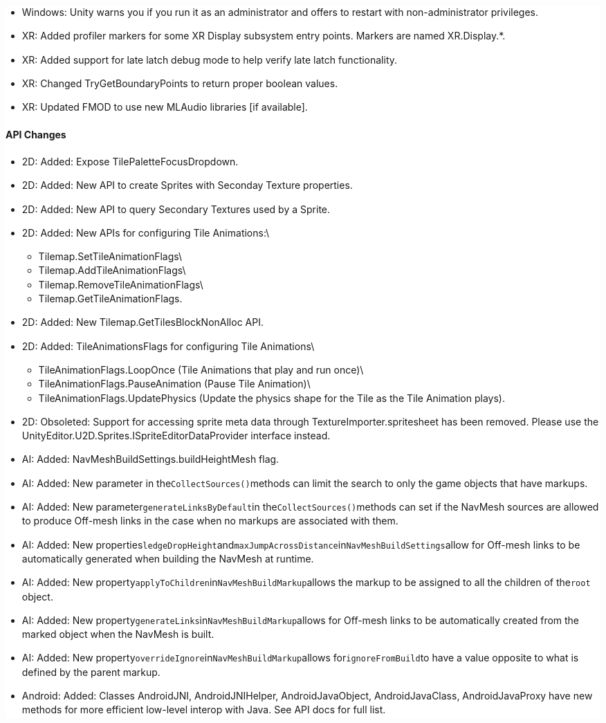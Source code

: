 -   Windows: Unity warns you if you run it as an administrator and offers to restart with non-administrator privileges.

-   XR: Added profiler markers for some XR Display subsystem entry points. Markers are named XR.Display.\*.

-   XR: Added support for late latch debug mode to help verify late latch functionality.

-   XR: Changed TryGetBoundaryPoints to return proper boolean values.

-   XR: Updated FMOD to use new MLAudio libraries \[if available\].

#### API Changes

-   2D: Added: Expose TilePaletteFocusDropdown.

-   2D: Added: New API to create Sprites with Seconday Texture properties.

-   2D: Added: New API to query Secondary Textures used by a Sprite.

-   2D: Added: New APIs for configuring Tile Animations:\

    -   Tilemap.SetTileAnimationFlags\
    -   Tilemap.AddTileAnimationFlags\
    -   Tilemap.RemoveTileAnimationFlags\
    -   Tilemap.GetTileAnimationFlags.

-   2D: Added: New Tilemap.GetTilesBlockNonAlloc API.

-   2D: Added: TileAnimationsFlags for configuring Tile Animations\

    -   TileAnimationFlags.LoopOnce (Tile Animations that play and run once)\
    -   TileAnimationFlags.PauseAnimation (Pause Tile Animation)\
    -   TileAnimationFlags.UpdatePhysics (Update the physics shape for the Tile as the Tile Animation plays).

-   2D: Obsoleted: Support for accessing sprite meta data through TextureImporter.spritesheet has been removed. Please use the UnityEditor.U2D.Sprites.ISpriteEditorDataProvider interface instead.

-   AI: Added: NavMeshBuildSettings.buildHeightMesh flag.

-   AI: Added: New parameter in the` CollectSources() `methods can limit the search to only the game objects that have markups.

-   AI: Added: New parameter` generateLinksByDefault `in the` CollectSources() `methods can set if the NavMesh sources are allowed to produce Off-mesh links in the case when no markups are associated with them.

-   AI: Added: New properties` ledgeDropHeight `and` maxJumpAcrossDistance `in` NavMeshBuildSettings `allow for Off-mesh links to be automatically generated when building the NavMesh at runtime.

-   AI: Added: New property` applyToChildren `in` NavMeshBuildMarkup `allows the markup to be assigned to all the children of the` root `object.

-   AI: Added: New property` generateLinks `in` NavMeshBuildMarkup `allows for Off-mesh links to be automatically created from the marked object when the NavMesh is built.

-   AI: Added: New property` overrideIgnore `in` NavMeshBuildMarkup `allows for` ignoreFromBuild `to have a value opposite to what is defined by the parent markup.

-   Android: Added: Classes AndroidJNI, AndroidJNIHelper, AndroidJavaObject, AndroidJavaClass, AndroidJavaProxy have new methods for more efficient low-level interop with Java. See API docs for full list.
